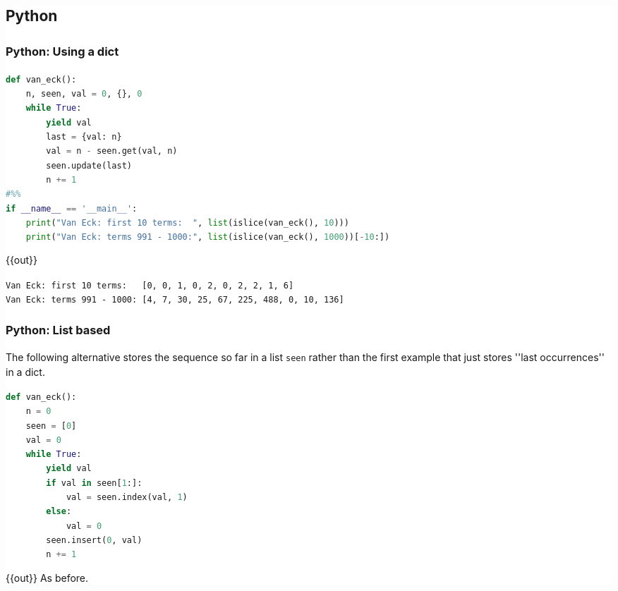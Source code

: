 

## Python


### Python: Using a dict


```python
def van_eck():
    n, seen, val = 0, {}, 0
    while True:
        yield val
        last = {val: n}
        val = n - seen.get(val, n)
        seen.update(last)
        n += 1
#%%
if __name__ == '__main__':
    print("Van Eck: first 10 terms:  ", list(islice(van_eck(), 10)))
    print("Van Eck: terms 991 - 1000:", list(islice(van_eck(), 1000))[-10:])
```


{{out}}

```txt
Van Eck: first 10 terms:   [0, 0, 1, 0, 2, 0, 2, 2, 1, 6]
Van Eck: terms 991 - 1000: [4, 7, 30, 25, 67, 225, 488, 0, 10, 136]
```




### Python: List based

The following alternative stores the sequence so far in a list <code>seen</code> rather than the first example that just stores ''last occurrences'' in a dict.

```python
def van_eck():
    n = 0
    seen = [0]
    val = 0
    while True:
        yield val
        if val in seen[1:]:
            val = seen.index(val, 1)
        else:
            val = 0
        seen.insert(0, val)
        n += 1
```


{{out}}
As before.
